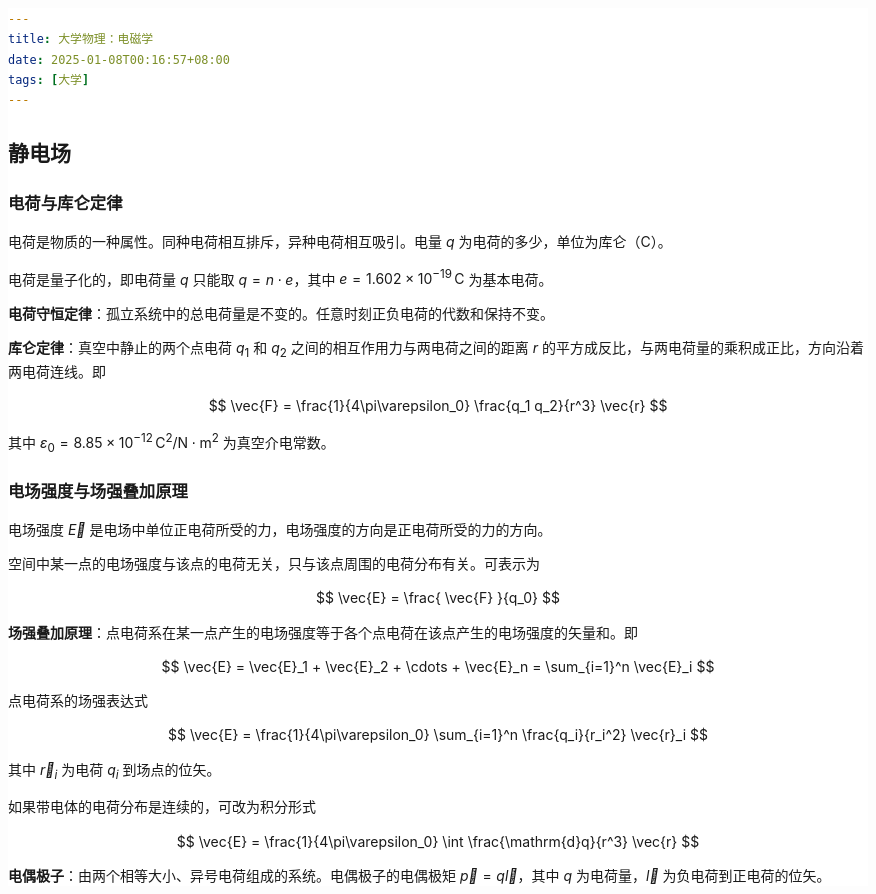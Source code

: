 ```yaml
---
title: 大学物理：电磁学
date: 2025-01-08T00:16:57+08:00
tags: [大学]
---
```


## 静电场

### 电荷与库仑定律

电荷是物质的一种属性。同种电荷相互排斥，异种电荷相互吸引。电量 $q$ 为电荷的多少，单位为库仑（C）。

电荷是量子化的，即电荷量 $q$ 只能取 $q = n \cdot e$，其中 $e = 1.602 \times 10^{-19} \, \text{C}$ 为基本电荷。

**电荷守恒定律**：孤立系统中的总电荷量是不变的。任意时刻正负电荷的代数和保持不变。

**库仑定律**：真空中静止的两个点电荷 $q_1$ 和 $q_2$ 之间的相互作用力与两电荷之间的距离 $r$ 的平方成反比，与两电荷量的乘积成正比，方向沿着两电荷连线。即

$$
\vec{F} = \frac{1}{4\pi\varepsilon_0} \frac{q_1 q_2}{r^3} \vec{r}
$$

其中 $\varepsilon_0 = 8.85 \times 10^{-12} \, \text{C}^2/\text{N}\cdot\text{m}^2$ 为真空介电常数。

### 电场强度与场强叠加原理

电场强度 $\vec{E}$ 是电场中单位正电荷所受的力，电场强度的方向是正电荷所受的力的方向。

空间中某一点的电场强度与该点的电荷无关，只与该点周围的电荷分布有关。可表示为

$$
\vec{E} = \frac{ \vec{F} }{q_0}
$$

**场强叠加原理**：点电荷系在某一点产生的电场强度等于各个点电荷在该点产生的电场强度的矢量和。即

$$
\vec{E} = \vec{E}_1 + \vec{E}_2 + \cdots + \vec{E}_n = \sum_{i=1}^n \vec{E}_i
$$

点电荷系的场强表达式

$$
\vec{E} = \frac{1}{4\pi\varepsilon_0} \sum_{i=1}^n \frac{q_i}{r_i^2} \vec{r}_i
$$

其中 $\vec{r}_i$ 为电荷 $q_i$ 到场点的位矢。

如果带电体的电荷分布是连续的，可改为积分形式

$$
\vec{E} = \frac{1}{4\pi\varepsilon_0} \int \frac{\mathrm{d}q}{r^3} \vec{r}
$$

**电偶极子**：由两个相等大小、异号电荷组成的系统。电偶极子的电偶极矩 $\vec{p} = q \vec{l}$，其中 $q$ 为电荷量，$\vec{l}$ 为负电荷到正电荷的位矢。
